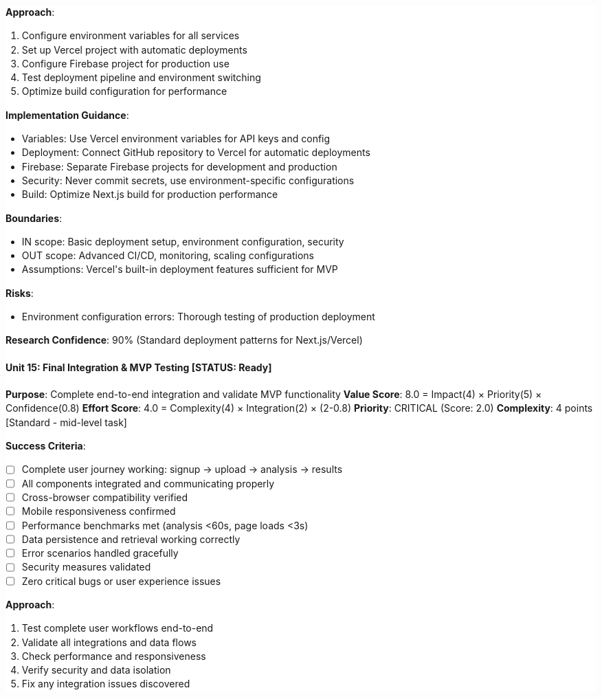 **Approach**:

1. Configure environment variables for all services
2. Set up Vercel project with automatic deployments
3. Configure Firebase project for production use
4. Test deployment pipeline and environment switching
5. Optimize build configuration for performance

**Implementation Guidance**:

- Variables: Use Vercel environment variables for API keys and config
- Deployment: Connect GitHub repository to Vercel for automatic deployments
- Firebase: Separate Firebase projects for development and production
- Security: Never commit secrets, use environment-specific configurations
- Build: Optimize Next.js build for production performance

**Boundaries**:

- IN scope: Basic deployment setup, environment configuration, security
- OUT scope: Advanced CI/CD, monitoring, scaling configurations
- Assumptions: Vercel's built-in deployment features sufficient for MVP

**Risks**:

- Environment configuration errors: Thorough testing of production deployment

**Research Confidence**: 90% (Standard deployment patterns for Next.js/Vercel)

#### Unit 15: Final Integration & MVP Testing [STATUS: Ready]

**Purpose**: Complete end-to-end integration and validate MVP functionality
**Value Score**: 8.0 = Impact(4) × Priority(5) × Confidence(0.8)
**Effort Score**: 4.0 = Complexity(4) × Integration(2) × (2-0.8)
**Priority**: CRITICAL (Score: 2.0)
**Complexity**: 4 points [Standard - mid-level task]

**Success Criteria**:

- [ ] Complete user journey working: signup → upload → analysis → results
- [ ] All components integrated and communicating properly
- [ ] Cross-browser compatibility verified
- [ ] Mobile responsiveness confirmed
- [ ] Performance benchmarks met (analysis <60s, page loads <3s)
- [ ] Data persistence and retrieval working correctly
- [ ] Error scenarios handled gracefully
- [ ] Security measures validated
- [ ] Zero critical bugs or user experience issues

**Approach**:

1. Test complete user workflows end-to-end
2. Validate all integrations and data flows
3. Check performance and responsiveness
4. Verify security and data isolation
5. Fix any integration issues discovered
